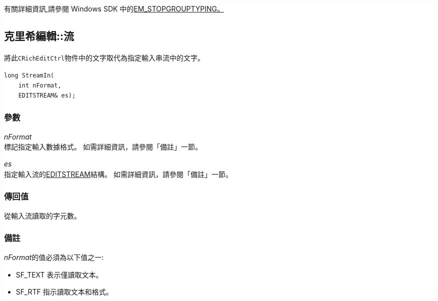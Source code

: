 有關詳細資訊,請參閱 Windows SDK 中的[EM_STOPGROUPTYPING。](/windows/win32/Controls/em-stopgrouptyping)

## <a name="cricheditctrlstreamin"></a><a name="streamin"></a>克里希編輯::流

將此`CRichEditCtrl`物件中的文字取代為指定輸入串流中的文字。

```
long StreamIn(
    int nFormat,
    EDITSTREAM& es);
```

### <a name="parameters"></a>參數

*nFormat*<br/>
標記指定輸入數據格式。 如需詳細資訊，請參閱「備註」一節。

*es*<br/>
指定輸入流的[EDITSTREAM](/windows/win32/api/richedit/ns-richedit-editstream)結構。 如需詳細資訊，請參閱「備註」一節。

### <a name="return-value"></a>傳回值

從輸入流讀取的字元數。

### <a name="remarks"></a>備註

*nFormat*的值必須為以下值之一:

- SF_TEXT 表示僅讀取文本。

- SF_RTF 指示讀取文本和格式。


